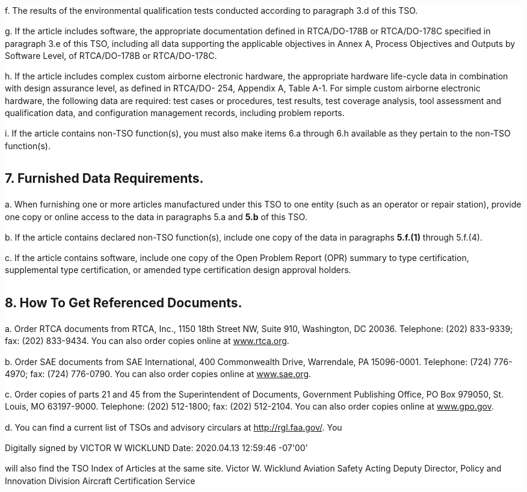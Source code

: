 f. The results of the environmental qualification tests conducted according to paragraph 
3.d of this TSO. 
 
g. If the article includes software, the appropriate documentation defined in RTCA/DO-178B or RTCA/DO-178C specified in paragraph 3.e of this TSO, including all data supporting the applicable objectives in Annex A, Process Objectives and Outputs by Software Level, of RTCA/DO-178B or RTCA/DO-178C. 

 
h. If the article includes complex custom airborne electronic hardware, the appropriate hardware life-cycle data in combination with design assurance level, as defined in RTCA/DO-
254, Appendix A, Table A-1.  For simple custom airborne electronic hardware, the following data are required: test cases or procedures, test results, test coverage analysis, tool assessment and qualification data, and configuration management records, including problem reports. 

 
i. If the article contains non-TSO function(s), you must also make items 6.a through 6.h available as they pertain to the non-TSO function(s). 

 

## 7. Furnished Data Requirements.

 
a. When furnishing one or more articles manufactured under this TSO to one entity (such as an operator or repair station), provide one copy or online access to the data in paragraphs 5.a and **5.b** of this TSO.   
 
b. If the article contains declared non-TSO function(s), include one copy of the data in paragraphs **5.f.(1)** through 5.f.(4). 

 
c. If the article contains software, include one copy of the Open Problem Report (OPR) 
summary to type certification, supplemental type certification, or amended type certification design approval holders.    
 

## 8. How To Get Referenced Documents.

 
 
a. Order RTCA documents from RTCA, Inc., 1150 18th Street NW, Suite 910, Washington, DC  20036.  Telephone:  (202) 833-9339; fax:  (202) 833-9434.  You can also order copies online at www.rtca.org. 

 
b. Order SAE documents from SAE International, 400 Commonwealth Drive, Warrendale, PA 15096-0001.  Telephone: (724) 776-4970; fax: (724) 776-0790.  You can also order copies online at www.sae.org. 

 
c. Order copies of parts 21 and 45 from the Superintendent of Documents, Government Publishing Office, PO Box 979050, St. Louis, MO 63197-9000.  Telephone: (202) 512-1800; 
fax: (202) 512-2104.  You can also order copies online at www.gpo.gov. 

 
d. You can find a current list of TSOs and advisory circulars at http://rgl.faa.gov/.  You 

Digitally signed by 
VICTOR W WICKLUND 
Date: 2020.04.13 
12:59:46 -07'00'

will also find the TSO Index of Articles at the same site. Victor W. Wicklund Aviation Safety Acting Deputy Director, Policy and Innovation Division Aircraft Certification Service 